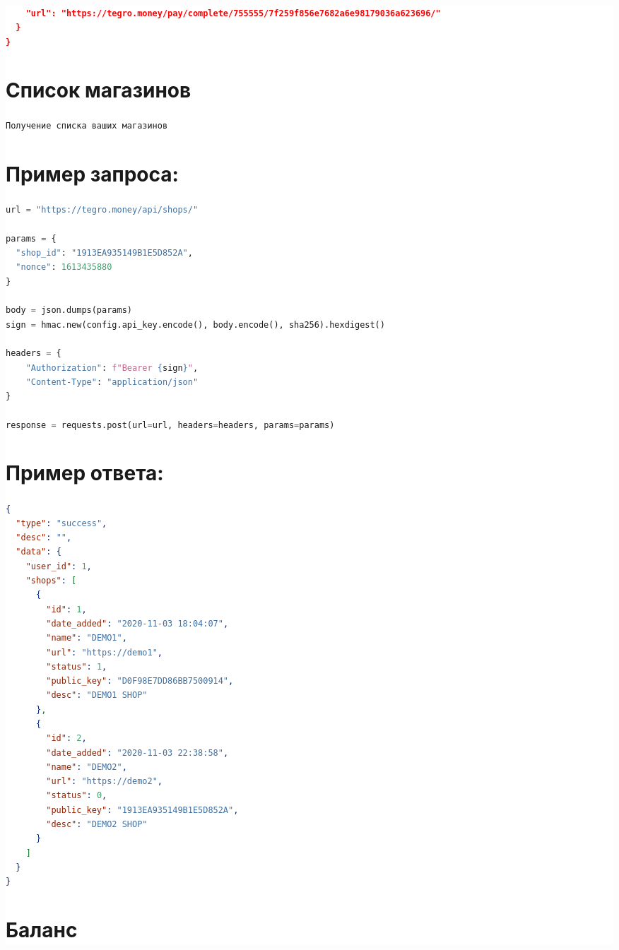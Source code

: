 ```json
    "url": "https://tegro.money/pay/complete/755555/7f259f856e7682a6e98179036a623696/"
  }
}
```
# Список магазинов
```
Получение списка ваших магазинов
```
# Пример запроса:
```python
url = "https://tegro.money/api/shops/"

params = {
  "shop_id": "1913EA935149B1E5D852A",
  "nonce": 1613435880
}

body = json.dumps(params)
sign = hmac.new(config.api_key.encode(), body.encode(), sha256).hexdigest()

headers = {
    "Authorization": f"Bearer {sign}",
    "Content-Type": "application/json"
}

response = requests.post(url=url, headers=headers, params=params)
```
# Пример ответа:
```json
{
  "type": "success",
  "desc": "",
  "data": {
    "user_id": 1,
    "shops": [
      {
        "id": 1,
        "date_added": "2020-11-03 18:04:07",
        "name": "DEMO1",
        "url": "https://demo1",
        "status": 1,
        "public_key": "D0F98E7DD86BB7500914",
        "desc": "DEMO1 SHOP"
      },
      {
        "id": 2,
        "date_added": "2020-11-03 22:38:58",
        "name": "DEMO2",
        "url": "https://demo2",
        "status": 0,
        "public_key": "1913EA935149B1E5D852A",
        "desc": "DEMO2 SHOP"
      }
    ]
  }
}
```
# Баланс